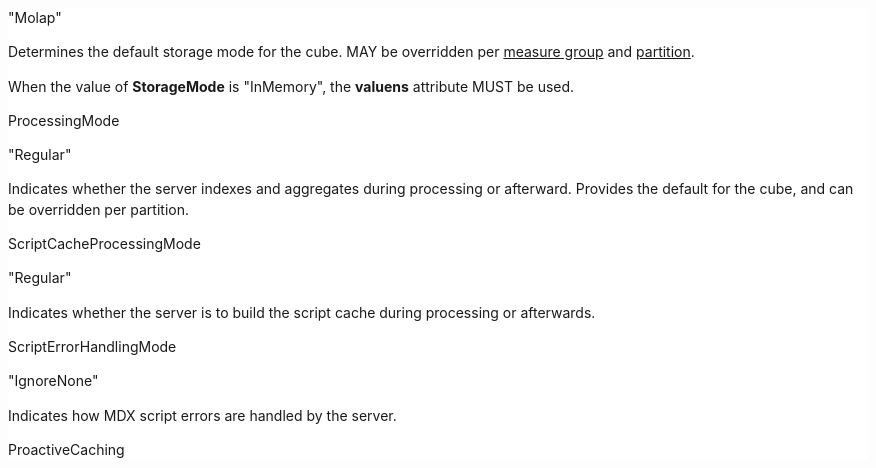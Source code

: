   <p>&quot;Molap&quot;</p>
  </td>
  <td>
  <p>Determines the default storage mode for the cube. MAY
  be overridden per <a href="8676f5ce-62d4-4244-a326-634bfed4aba4.htm#gt_1f51f60a-8a0f-4b0d-9e7e-80cbd596e164">measure
  group</a> and <a href="8676f5ce-62d4-4244-a326-634bfed4aba4.htm#gt_2f24f458-7d39-47a2-93f7-de433ea85c75">partition</a>.</p>
  <p>When the value of <b>StorageMode</b> is
  &quot;InMemory&quot;, the <b>valuens</b> attribute MUST be used.</p>
  </td>
 </tr>
 <tr>
  <td>
  <p>ProcessingMode</p>
  </td>
  <td>
  <p> </p>
  </td>
  <td>
  <p>&quot;Regular&quot;</p>
  </td>
  <td>
  <p>Indicates whether the server indexes and aggregates
  during processing or afterward. Provides the default for the cube, and can be
  overridden per partition.</p>
  </td>
 </tr>
 <tr>
  <td>
  <p>ScriptCacheProcessingMode</p>
  </td>
  <td>
  <p> </p>
  </td>
  <td>
  <p>&quot;Regular&quot;</p>
  </td>
  <td>
  <p>Indicates whether the server is to build the script
  cache during processing or afterwards.</p>
  </td>
 </tr>
 <tr>
  <td>
  <p>ScriptErrorHandlingMode</p>
  </td>
  <td>
  <p> </p>
  </td>
  <td>
  <p>&quot;IgnoreNone&quot;</p>
  </td>
  <td>
  <p>Indicates how MDX script errors are handled by the
  server.</p>
  </td>
 </tr>
 <tr>
  <td>
  <p>ProactiveCaching</p>
  </td>
  <td>
  <p> </p>